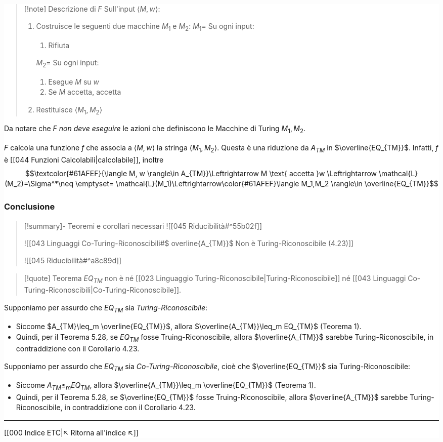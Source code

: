 > [!note] Descrizione di $F$
> Sull'input $\langle M,w \rangle$:
>
> 1. Costruisce le seguenti due macchine $M_1$ e $M_2$:
>    $M_1=$ Su ogni input:
>
>     1. Rifiuta
>
>     $M_2=$ Su ogni input:
>
>     1. Esegue $M$ su $w$
>     2. Se $M$ accetta, accetta
>
> 2. Restituisce $\langle M_1,M_2 \rangle$

Da notare che $F$ _non deve eseguire_ le azioni che definiscono le Macchine di Turing $M_1,M_2$.

$F$ calcola una funzione $f$ che associa a $\langle M,w \rangle$ la stringa $\langle M_1,M_2 \rangle$. Questa è una riduzione da $A_{TM}$ in $\overline{EQ_{TM}}$.
Infatti, $f$ è [[044 Funzioni Calcolabili|calcolabile]], inoltre $$\textcolor{#61AFEF}{\langle M, w \rangle\in A_{TM}}\Leftrightarrow M \text{ accetta }w \Leftrightarrow \mathcal{L}(M_2)=\Sigma^*\neq \emptyset= \mathcal{L}(M_1)\Leftrightarrow\color{#61AFEF}\langle M_1,M_2 \rangle\in \overline{EQ_{TM}}$$

### Conclusione

> [!summary]- Teoremi e corollari necessari
> ![[045 Riducibilità#^55b02f]]
>
> ![[043 Linguaggi Co-Turing-Riconoscibili#$ overline{A_{TM}}$ Non è Turing-Riconoscibile (4.23)]]
>
> ![[045 Riducibilità#^a8c89d]]

> [!quote] Teorema
> $EQ_{TM}$ non è né [[023 Linguaggio Turing-Riconoscibile|Turing-Riconoscibile]] né [[043 Linguaggi Co-Turing-Riconoscibili|Co-Turing-Riconoscibile]].

Supponiamo per assurdo che $EQ_{TM}$ sia _Turing-Riconoscibile_:

-   Siccome $A_{TM}\leq_m \overline{EQ_{TM}}$, allora $\overline{A_{TM}}\leq_m EQ_{TM}$ (Teorema 1).
-   Quindi, per il Teorema 5.28, se $EQ_{TM}$ fosse Truing-Riconoscibile, allora $\overline{A_{TM}}$ sarebbe Turing-Riconoscibile, in contraddizione con il Corollario 4.23.

Supponiamo per assurdo che $EQ_{TM}$ sia _Co-Turing-Riconoscibile_, cioè che $\overline{EQ_{TM}}$ sia Turing-Riconoscibile:

-   Siccome $A_{TM}\leq_m EQ_{TM}$, allora $\overline{A_{TM}}\leq_m \overline{EQ_{TM}}$ (Teorema 1).
-   Quindi, per il Teorema 5.28, se $\overline{EQ_{TM}}$ fosse Truing-Riconoscibile, allora $\overline{A_{TM}}$ sarebbe Turing-Riconoscibile, in contraddizione con il Corollario 4.23.

---

[[000 Indice ETC|↖ Ritorna all'indice ↖]]
